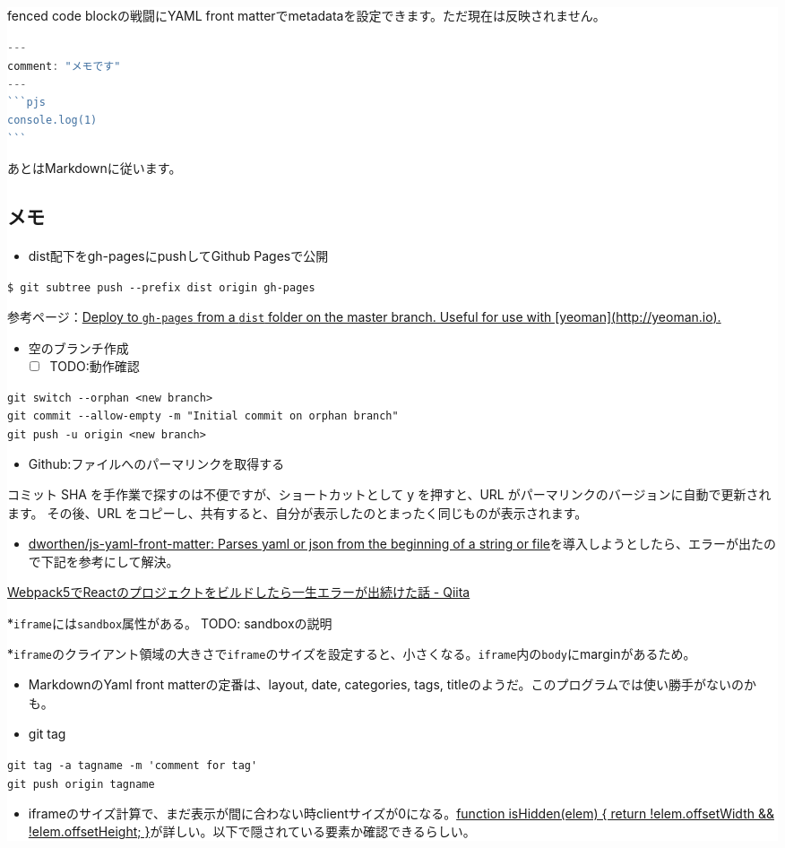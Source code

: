 fenced code blockの戦闘にYAML front matterでmetadataを設定できます。ただ現在は反映されません。

````javascript
---
comment: "メモです"
---
```pjs
console.log(1)
```
````

あとはMarkdownに従います。

## メモ

* dist配下をgh-pagesにpushしてGithub Pagesで公開

```shell
$ git subtree push --prefix dist origin gh-pages
```
参考ページ：[Deploy to `gh-pages` from a `dist` folder on the master branch. Useful for use with \[yeoman\](http://yeoman.io).](https://gist.github.com/cobyism/4730490)

* 空のブランチ作成
    - [ ] TODO:動作確認

```shell
git switch --orphan <new branch>
git commit --allow-empty -m "Initial commit on orphan branch"
git push -u origin <new branch>
```

* Github:ファイルへのパーマリンクを取得する

コミット SHA を手作業で探すのは不便ですが、ショートカットとして y を押すと、URL がパーマリンクのバージョンに自動で更新されます。 その後、URL をコピーし、共有すると、自分が表示したのとまったく同じものが表示されます。

* [dworthen/js-yaml-front-matter: Parses yaml or json from the beginning of a string or file](https://github.com/dworthen/js-yaml-front-matter)を導入しようとしたら、エラーが出たので下記を参考にして解決。

[Webpack5でReactのプロジェクトをビルドしたら一生エラーが出続けた話 - Qiita](https://qiita.com/issei_k/items/f33164a22b8c1dc74a09)

*`iframe`には`sandbox`属性がある。
TODO: sandboxの説明

*`iframe`のクライアント領域の大きさで`iframe`のサイズを設定すると、小さくなる。`iframe`内の`body`にmarginがあるため。

* MarkdownのYaml front matterの定番は、layout, date, categories, tags, titleのようだ。このプログラムでは使い勝手がないのかも。

* git tag

```shell
git tag -a tagname -m 'comment for tag'
git push origin tagname
```

* iframeのサイズ計算で、まだ表示が間に合わない時clientサイズが0になる。[function isHidden(elem) {
  return !elem.offsetWidth && !elem.offsetHeight;
}](https://ja.javascript.info/size-and-scroll)が詳しい。以下で隠されている要素か確認できるらしい。

